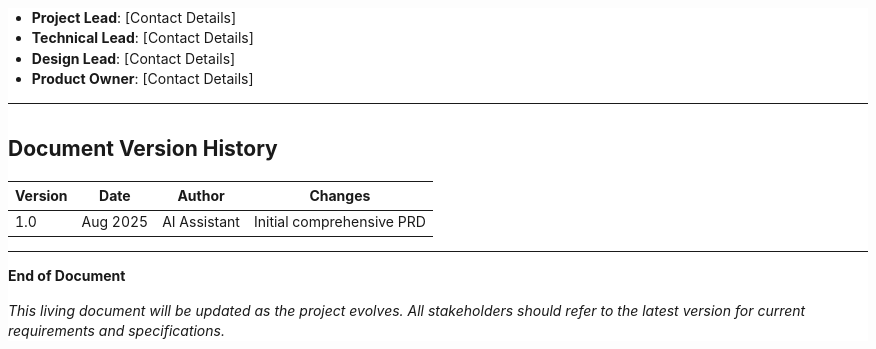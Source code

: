 - **Project Lead**: [Contact Details]
- **Technical Lead**: [Contact Details]
- **Design Lead**: [Contact Details]
- **Product Owner**: [Contact Details]

---

## Document Version History

| Version | Date | Author | Changes |
|---------|------|---------|---------|
| 1.0 | Aug 2025 | AI Assistant | Initial comprehensive PRD |

---

**End of Document**

*This living document will be updated as the project evolves. All stakeholders should refer to the latest version for current requirements and specifications.*
